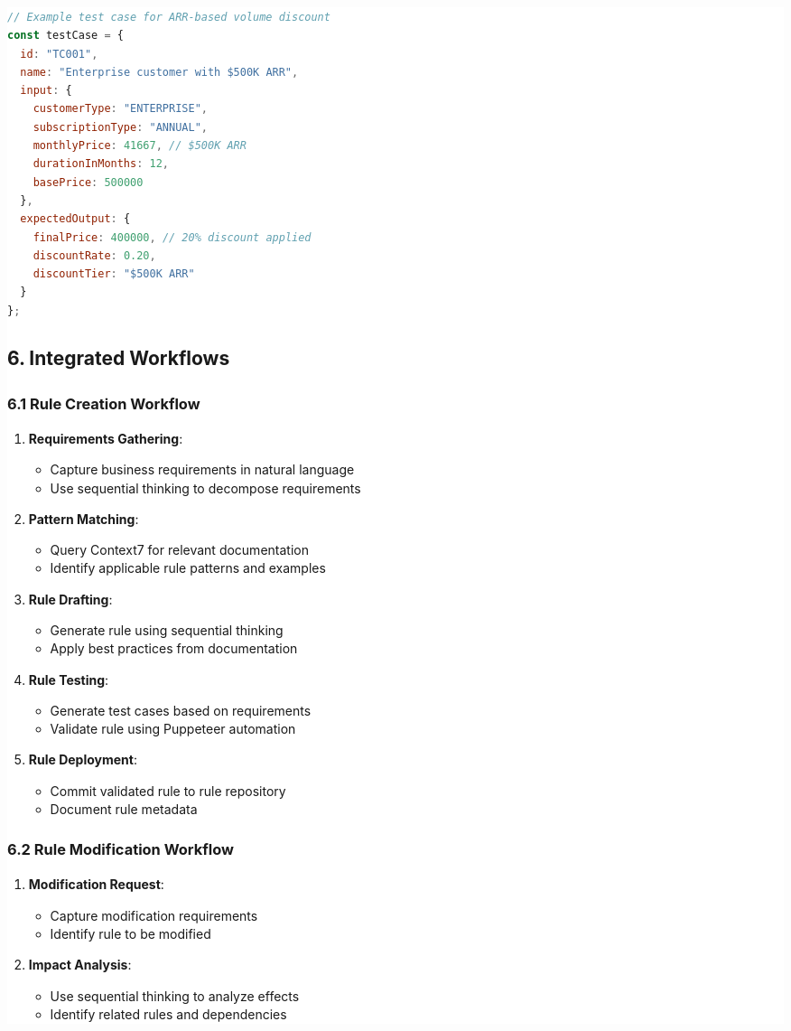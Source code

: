 ```javascript
// Example test case for ARR-based volume discount
const testCase = {
  id: "TC001",
  name: "Enterprise customer with $500K ARR",
  input: {
    customerType: "ENTERPRISE",
    subscriptionType: "ANNUAL",
    monthlyPrice: 41667, // $500K ARR
    durationInMonths: 12,
    basePrice: 500000
  },
  expectedOutput: {
    finalPrice: 400000, // 20% discount applied
    discountRate: 0.20,
    discountTier: "$500K ARR"
  }
};
```

## 6. Integrated Workflows

### 6.1 Rule Creation Workflow

1. **Requirements Gathering**:
   - Capture business requirements in natural language
   - Use sequential thinking to decompose requirements
   
2. **Pattern Matching**:
   - Query Context7 for relevant documentation
   - Identify applicable rule patterns and examples
   
3. **Rule Drafting**:
   - Generate rule using sequential thinking
   - Apply best practices from documentation
   
4. **Rule Testing**:
   - Generate test cases based on requirements
   - Validate rule using Puppeteer automation
   
5. **Rule Deployment**:
   - Commit validated rule to rule repository
   - Document rule metadata

### 6.2 Rule Modification Workflow

1. **Modification Request**:
   - Capture modification requirements
   - Identify rule to be modified
   
2. **Impact Analysis**:
   - Use sequential thinking to analyze effects
   - Identify related rules and dependencies
   